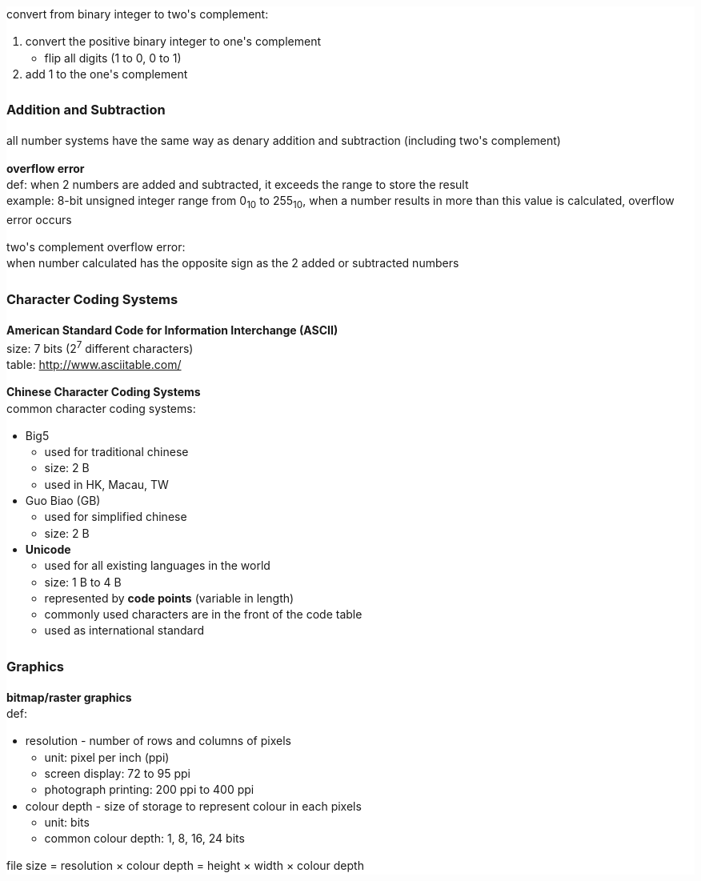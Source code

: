 convert from binary integer to two's complement:  
1. convert the positive binary integer to one's complement
	- flip all digits (1 to 0, 0 to 1)
2. add 1 to the one's complement

### Addition and Subtraction
all number systems have the same way as denary addition and subtraction (including two's complement)  

**overflow error**  
def: when 2 numbers are added and subtracted, it exceeds the range to store the result  
example: 8-bit unsigned integer range from 0<sub>10</sub> to 255<sub>10</sub>, when a number results in more than this value is calculated, overflow error occurs  

two's complement overflow error:  
when number calculated has the opposite sign as the 2 added or subtracted numbers  

### Character Coding Systems

**American Standard Code for Information Interchange (ASCII)**  
size: 7 bits (2<sup>7</sup> different characters)  
table: http://www.asciitable.com/

**Chinese Character Coding Systems**  
common character coding systems:
- Big5
	- used for traditional chinese
	- size: 2 B
	- used in HK, Macau, TW
- Guo Biao (GB)
	- used for simplified chinese
	- size: 2 B
- **Unicode**
	- used for all existing languages in the world
	- size: 1 B to 4 B
	- represented by **code points** (variable in length)
	- commonly used characters are in the front of the code table
	- used as international standard

### Graphics

**bitmap/raster graphics**  
def: 
- resolution - number of rows and columns of pixels
	- unit: pixel per inch (ppi)
	- screen display: 72 to 95 ppi
	- photograph printing: 200 ppi to 400 ppi
- colour depth - size of storage to represent colour in each pixels  
	- unit: bits
	- common colour depth: 1, 8, 16, 24 bits

file size = resolution × colour depth = height × width × colour depth  
